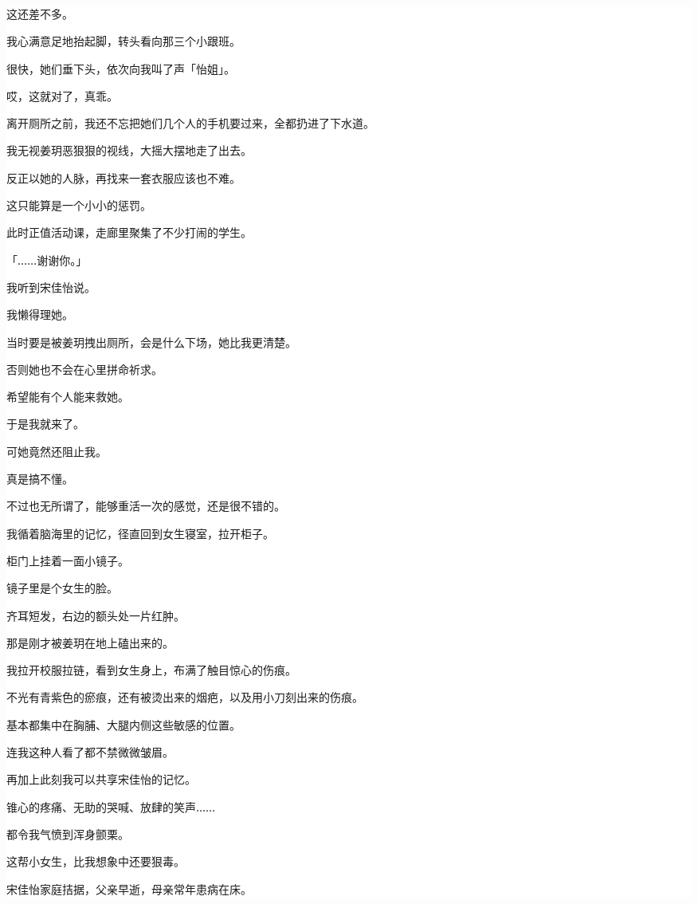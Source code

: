 这还差不多。

我心满意足地抬起脚，转头看向那三个小跟班。

很快，她们垂下头，依次向我叫了声「怡姐」。

哎，这就对了，真乖。

离开厕所之前，我还不忘把她们几个人的手机要过来，全都扔进了下水道。

我无视姜玥恶狠狠的视线，大摇大摆地走了出去。

反正以她的人脉，再找来一套衣服应该也不难。

这只能算是一个小小的惩罚。

此时正值活动课，走廊里聚集了不少打闹的学生。

「……谢谢你。」

我听到宋佳怡说。

我懒得理她。

当时要是被姜玥拽出厕所，会是什么下场，她比我更清楚。

否则她也不会在心里拼命祈求。

希望能有个人能来救她。

于是我就来了。

可她竟然还阻止我。

真是搞不懂。

不过也无所谓了，能够重活一次的感觉，还是很不错的。

我循着脑海里的记忆，径直回到女生寝室，拉开柜子。

柜门上挂着一面小镜子。

镜子里是个女生的脸。

齐耳短发，右边的额头处一片红肿。

那是刚才被姜玥在地上磕出来的。

我拉开校服拉链，看到女生身上，布满了触目惊心的伤痕。

不光有青紫色的瘀痕，还有被烫出来的烟疤，以及用小刀刻出来的伤痕。

基本都集中在胸脯、大腿内侧这些敏感的位置。

连我这种人看了都不禁微微皱眉。

再加上此刻我可以共享宋佳怡的记忆。

锥心的疼痛、无助的哭喊、放肆的笑声……

都令我气愤到浑身颤栗。

这帮小女生，比我想象中还要狠毒。

宋佳怡家庭拮据，父亲早逝，母亲常年患病在床。
